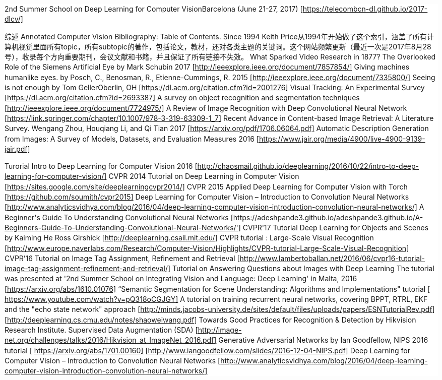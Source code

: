 2nd Summer School on Deep Learning for Computer VisionBarcelona (June 21-27, 2017) [https://telecombcn-dl.github.io/2017-dlcv/]

综述
Annotated Computer Vision Bibliography: Table of Contents. Since 1994 Keith Price从1994年开始做了这个索引，涵盖了所有计算机视觉里面所有topic，所有subtopic的著作，包括论文，教材，还对各类主题的关键词。这个网站频繁更新（最近一次是2017年8月28号），收录每个方向重要期刊，会议文献和书籍，并且保证了所有链接不失效。
What Sparked Video Research in 1877? The Overlooked Role of the Siemens Artificial Eye by Mark Schubin 2017 [http://ieeexplore.ieee.org/document/7857854/]
Giving machines humanlike eyes. by Posch, C., Benosman, R., Etienne-Cummings, R. 2015 [http://ieeexplore.ieee.org/document/7335800/]
Seeing is not enough by Tom GellerOberlin, OH [https://dl.acm.org/citation.cfm?id=2001276]
Visual Tracking: An Experimental Survey [https://dl.acm.org/citation.cfm?id=2693387]
A survey on object recognition and segmentation techniques [http://ieeexplore.ieee.org/document/7724975/]
A Review of Image Recognition with Deep Convolutional Neural Network [https://link.springer.com/chapter/10.1007/978-3-319-63309-1_7]
Recent Advance in Content-based Image Retrieval: A Literature Survey. Wengang Zhou, Houqiang Li, and Qi Tian 2017 [https://arxiv.org/pdf/1706.06064.pdf]
Automatic Description Generation from Images: A Survey of Models, Datasets, and Evaluation Measures 2016 [https://www.jair.org/media/4900/live-4900-9139-jair.pdf]

Turorial
Intro to Deep Learning for Computer Vision 2016 [http://chaosmail.github.io/deeplearning/2016/10/22/intro-to-deep-learning-for-computer-vision/]
CVPR 2014 Tutorial on Deep Learning in Computer Vision [https://sites.google.com/site/deeplearningcvpr2014/]
CVPR 2015  Applied Deep Learning for Computer Vision with Torch [https://github.com/soumith/cvpr2015]
Deep Learning for Computer Vision – Introduction to Convolution Neural Networks [http://www.analyticsvidhya.com/blog/2016/04/deep-learning-computer-vision-introduction-convolution-neural-networks/]
A Beginner's Guide To Understanding Convolutional Neural Networks [https://adeshpande3.github.io/adeshpande3.github.io/A-Beginners-Guide-To-Understanding-Convolutional-Neural-Networks/']
CVPR'17 Tutorial Deep Learning for Objects and Scenes by Kaiming He Ross Girshick [http://deeplearning.csail.mit.edu/]
CVPR tutorial : Large-Scale Visual Recognition [http://www.europe.naverlabs.com/Research/Computer-Vision/Highlights/CVPR-tutorial-Large-Scale-Visual-Recognition]
CVPR’16 Tutorial on Image Tag Assignment, Refinement and Retrieval [http://www.lambertoballan.net/2016/06/cvpr16-tutorial-image-tag-assignment-refinement-and-retrieval/]
Tutorial on Answering Questions about Images with Deep Learning The tutorial was presented at '2nd Summer School on Integrating Vision and Language: Deep Learning' in Malta, 2016 [https://arxiv.org/abs/1610.01076]
“Semantic Segmentation for Scene Understanding: Algorithms and Implementations" tutorial [ https://www.youtube.com/watch?v=pQ318oCGJGY]
A tutorial on training recurrent neural networks, covering BPPT, RTRL, EKF and the "echo state network" approach [http://minds.jacobs-university.de/sites/default/files/uploads/papers/ESNTutorialRev.pdf] [http://deeplearning.cs.cmu.edu/notes/shaoweiwang.pdf]
Towards Good Practices for Recognition & Detection by Hikvision Research Institute. Supervised Data Augmentation (SDA) [http://image-net.org/challenges/talks/2016/Hikvision_at_ImageNet_2016.pdf]
Generative Adversarial Networks by Ian Goodfellow, NIPS 2016 tutorial [ https://arxiv.org/abs/1701.00160] [http://www.iangoodfellow.com/slides/2016-12-04-NIPS.pdf]
Deep Learning for Computer Vision – Introduction to Convolution Neural Networks [http://www.analyticsvidhya.com/blog/2016/04/deep-learning-computer-vision-introduction-convolution-neural-networks/]
